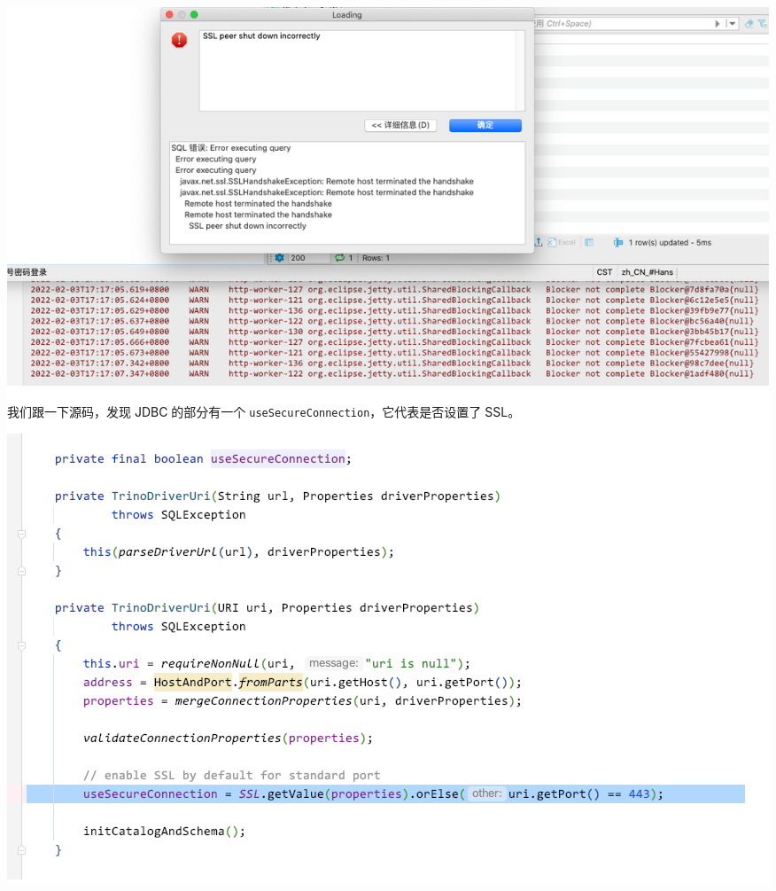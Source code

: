 ![](vx_images/165333854147997.png)

我们跟一下源码，发现 JDBC 的部分有一个 `useSecureConnection`，它代表是否设置了 SSL。

![](vx_images/45496649751351.png)
